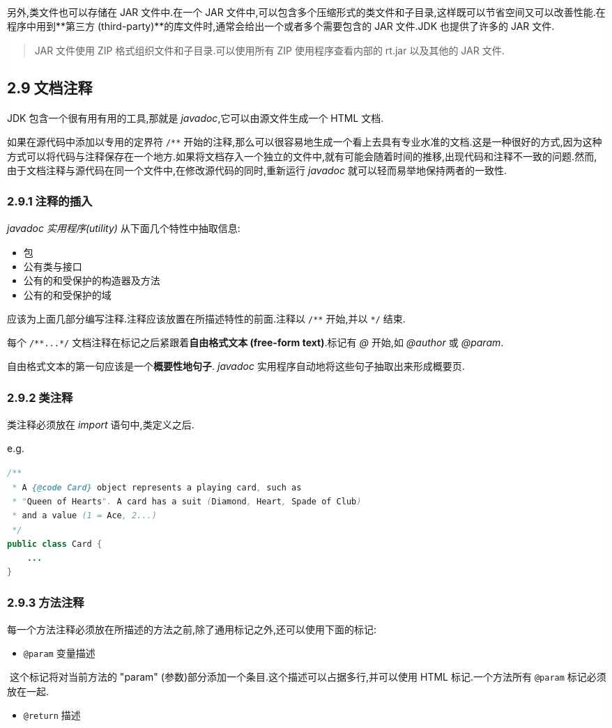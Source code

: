 另外,类文件也可以存储在 JAR 文件中.在一个 JAR 文件中,可以包含多个压缩形式的类文件和子目录,这样既可以节省空间又可以改善性能.在程序中用到**第三方 (third-party)**的库文件时,通常会给出一个或者多个需要包含的 JAR 文件.JDK 也提供了许多的 JAR 文件.

> JAR 文件使用 ZIP 格式组织文件和子目录.可以使用所有 ZIP 使用程序查看内部的 rt.jar 以及其他的 JAR 文件.



## 2.9 文档注释

JDK 包含一个很有用有用的工具,那就是 *javadoc*,它可以由源文件生成一个 HTML 文档.

如果在源代码中添加以专用的定界符 `/**` 开始的注释,那么可以很容易地生成一个看上去具有专业水准的文档.这是一种很好的方式,因为这种方式可以将代码与注释保存在一个地方.如果将文档存入一个独立的文件中,就有可能会随着时间的推移,出现代码和注释不一致的问题.然而,由于文档注释与源代码在同一个文件中,在修改源代码的同时,重新运行 *javadoc* 就可以轻而易举地保持两者的一致性.

### 2.9.1 注释的插入

*javadoc 实用程序(utility)* 从下面几个特性中抽取信息:

- 包
- 公有类与接口
- 公有的和受保护的构造器及方法
- 公有的和受保护的域

应该为上面几部分编写注释.注释应该放置在所描述特性的前面.注释以 `/**` 开始,并以 `*/` 结束.

每个 `/**...*/` 文档注释在标记之后紧跟着**自由格式文本 (free-form text)**.标记有 *@* 开始,如 *@author* 或 *@param*.

自由格式文本的第一句应该是一个**概要性地句子**. *javadoc* 实用程序自动地将这些句子抽取出来形成概要页.



### 2.9.2 类注释

类注释必须放在 *import* 语句中,类定义之后.

e.g.

```java
/**
 * A {@code Card} object represents a playing card, such as
 * "Queen of Hearts". A card has a suit (Diamond, Heart, Spade of Club)
 * and a value (1 = Ace, 2...)
 */
public class Card {
	...
}
```



### 2.9.3 方法注释

每一个方法注释必须放在所描述的方法之前,除了通用标记之外,还可以使用下面的标记:

- `@param` 变量描述

​		这个标记将对当前方法的 "param" (参数)部分添加一个条目.这个描述可以占据多行,并可以使用 HTML 标记.一个方法所有 `@param` 标记必须放在一起.

- `@return` 描述
